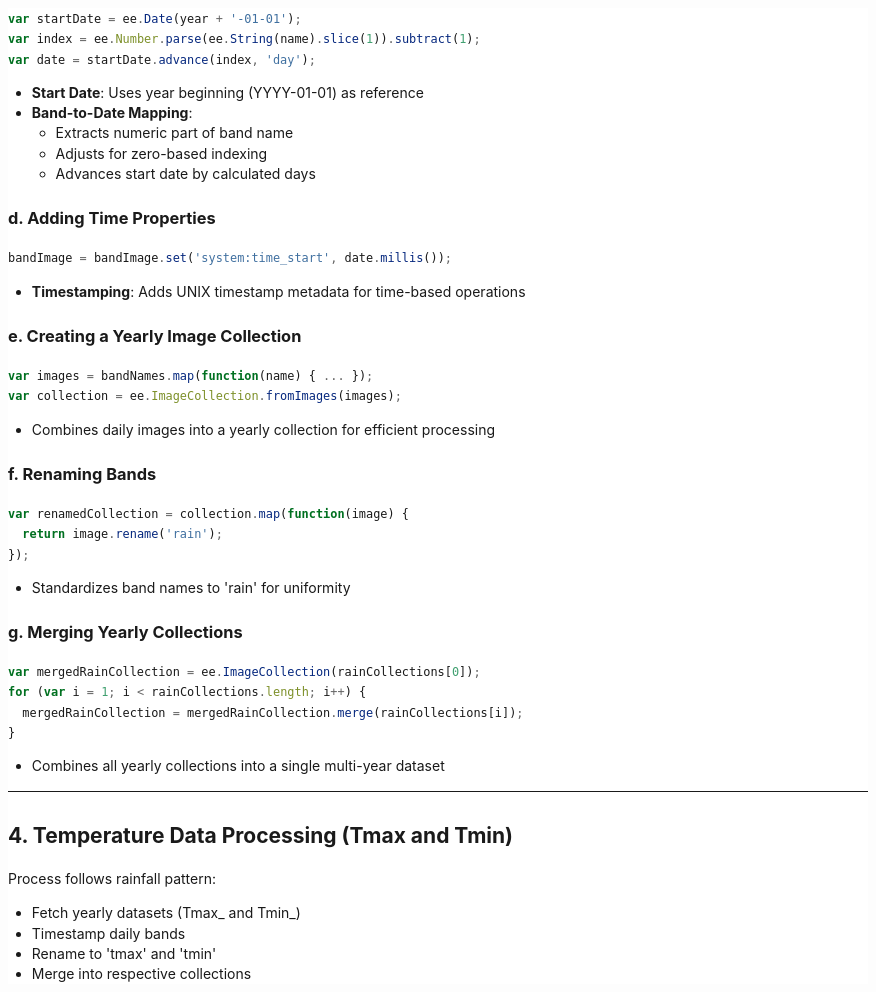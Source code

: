 ```javascript
var startDate = ee.Date(year + '-01-01');
var index = ee.Number.parse(ee.String(name).slice(1)).subtract(1);
var date = startDate.advance(index, 'day');
```

- **Start Date**: Uses year beginning (YYYY-01-01) as reference
- **Band-to-Date Mapping**:
  - Extracts numeric part of band name
  - Adjusts for zero-based indexing
  - Advances start date by calculated days

### d. Adding Time Properties

```javascript
bandImage = bandImage.set('system:time_start', date.millis());
```

- **Timestamping**: Adds UNIX timestamp metadata for time-based operations

### e. Creating a Yearly Image Collection

```javascript
var images = bandNames.map(function(name) { ... });
var collection = ee.ImageCollection.fromImages(images);
```

- Combines daily images into a yearly collection for efficient processing

### f. Renaming Bands

```javascript
var renamedCollection = collection.map(function(image) {
  return image.rename('rain');
});
```

- Standardizes band names to 'rain' for uniformity

### g. Merging Yearly Collections

```javascript
var mergedRainCollection = ee.ImageCollection(rainCollections[0]);
for (var i = 1; i < rainCollections.length; i++) {
  mergedRainCollection = mergedRainCollection.merge(rainCollections[i]);
}
```

- Combines all yearly collections into a single multi-year dataset
---
## 4. Temperature Data Processing (Tmax and Tmin)

Process follows rainfall pattern:
- Fetch yearly datasets (Tmax_<year> and Tmin_<year>)
- Timestamp daily bands
- Rename to 'tmax' and 'tmin'
- Merge into respective collections
